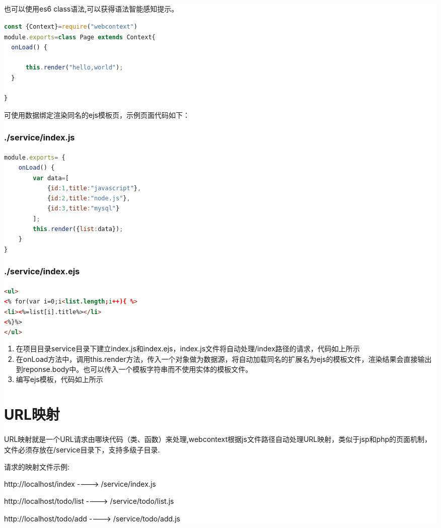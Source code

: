 也可以使用es6 class语法,可以获得语法智能感知提示。
```js
const {Context}=require("webcontext")
module.exports=class Page extends Context{  
  onLoad() {  
     
      this.render("hello,world");
  }

}
```

可使用数据绑定渲染同名的ejs模板页，示例页面代码如下：

### ./service/index.js
```js
module.exports= {  
    onLoad() {       
        var data=[
            {id:1,title:"javascript"},
            {id:2,title:"node.js"},
            {id:3,title:"mysql"}
        ];
        this.render({list:data});
    }
}
```
### ./service/index.ejs
```html
<ul>
<% for(var i=0;i<list.length;i++){ %>
<li><%=list[i].title%></li>
<%}%>
</ul>
```
1. 在项目目录service目录下建立index.js和index.ejs，index.js文件将自动处理/index路径的请求，代码如上所示
2. 在onLoad方法中，调用this.render方法，传入一个对象做为数据源，将自动加载同名的扩展名为ejs的模板文件，渲染结果会直接输出到reponse.body中。也可以传入一个模板字符串而不使用实体的模板文件。
3. 编写ejs模板，代码如上所示
   

# URL映射

URL映射就是一个URL请求由哪块代码（类、函数）来处理,webcontext根据js文件路径自动处理URL映射，类似于jsp和php的页面机制，文件必须存放在/service目录下，支持多级子目录.

请求的映射文件示例:

http://localhost/index       ----> /service/index.js

http://localhost/todo/list   ----> /service/todo/list.js

http://localhost/todo/add    ----> /service/todo/add.js
